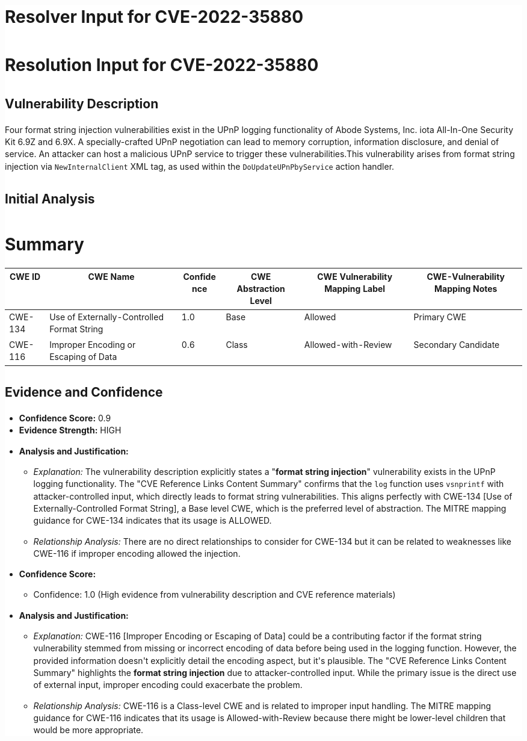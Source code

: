 # Resolver Input for CVE-2022-35880

# Resolution Input for CVE-2022-35880

## Vulnerability Description
Four format string injection vulnerabilities exist in the UPnP logging functionality of Abode Systems, Inc. iota All-In-One Security Kit 6.9Z and 6.9X. A specially-crafted UPnP negotiation can lead to memory corruption, information disclosure, and denial of service. An attacker can host a malicious UPnP service to trigger these vulnerabilities.This vulnerability arises from format string injection via `NewInternalClient` XML tag, as used within the `DoUpdateUPnPbyService` action handler.

## Initial Analysis
# Summary
| CWE ID | CWE Name | Confidence | CWE Abstraction Level | CWE Vulnerability Mapping Label | CWE-Vulnerability Mapping Notes |
|---|---|---|---|---|---|
| CWE-134 | Use of Externally-Controlled Format String | 1.0 | Base | Allowed | Primary CWE |
| CWE-116 | Improper Encoding or Escaping of Data | 0.6 | Class | Allowed-with-Review | Secondary Candidate |

## Evidence and Confidence

*   **Confidence Score:** 0.9
*   **Evidence Strength:** HIGH

- **Analysis and Justification:**  
  - *Explanation:* The vulnerability description explicitly states a "**format string injection**" vulnerability exists in the UPnP logging functionality. The "CVE Reference Links Content Summary" confirms that the `log` function uses `vsnprintf` with attacker-controlled input, which directly leads to format string vulnerabilities. This aligns perfectly with CWE-134 [Use of Externally-Controlled Format String], a Base level CWE, which is the preferred level of abstraction. The MITRE mapping guidance for CWE-134 indicates that its usage is ALLOWED.
  
  - *Relationship Analysis:* There are no direct relationships to consider for CWE-134 but it can be related to weaknesses like CWE-116 if improper encoding allowed the injection.

- **Confidence Score:**  
  - Confidence: 1.0 (High evidence from vulnerability description and CVE reference materials)

- **Analysis and Justification:**  
  - *Explanation:* CWE-116 [Improper Encoding or Escaping of Data] could be a contributing factor if the format string vulnerability stemmed from missing or incorrect encoding of data before being used in the logging function. However, the provided information doesn't explicitly detail the encoding aspect, but it's plausible. The "CVE Reference Links Content Summary" highlights the **format string injection** due to attacker-controlled input. While the primary issue is the direct use of external input, improper encoding could exacerbate the problem.
  
  - *Relationship Analysis:* CWE-116 is a Class-level CWE and is related to improper input handling. The MITRE mapping guidance for CWE-116 indicates that its usage is Allowed-with-Review because there might be lower-level children that would be more appropriate.

